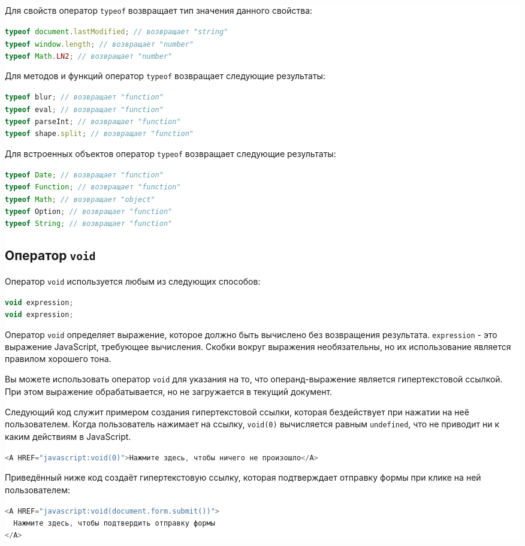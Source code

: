 Для свойств оператор `typeof` возвращает тип значения данного свойства:

```js
typeof document.lastModified; // возвращает "string"
typeof window.length; // возвращает "number"
typeof Math.LN2; // возвращает "number"
```

Для методов и функций оператор `typeof` возвращает следующие результаты:

```js
typeof blur; // возвращает "function"
typeof eval; // возвращает "function"
typeof parseInt; // возвращает "function"
typeof shape.split; // возвращает "function"
```

Для встроенных объектов оператор `typeof` возвращает следующие результаты:

```js
typeof Date; // возвращает "function"
typeof Function; // возвращает "function"
typeof Math; // возвращает "object"
typeof Option; // возвращает "function"
typeof String; // возвращает "function"
```

## Оператор `void`

Оператор `void` используется любым из следующих способов:

```js
void expression;
void expression;
```

Оператор `void` определяет выражение, которое должно быть вычислено без возвращения результата. `expression` - это выражение JavaScript, требующее вычисления. Скобки вокруг выражения необязательны, но их использование является правилом хорошего тона.

Вы можете использовать оператор `void` для указания на то, что операнд-выражение является гипертекстовой ссылкой. При этом выражение обрабатывается, но не загружается в текущий документ.

Следующий код служит примером создания гипертекстовой ссылки, которая бездействует при нажатии на неё пользователем. Когда пользователь нажимает на ссылку, `void(0)` вычисляется равным `undefined`, что не приводит ни к каким действиям в JavaScript.

```js
<A HREF="javascript:void(0)">Нажмите здесь, чтобы ничего не произошло</A>
```

Приведённый ниже код создаёт гипертекстовую ссылку, которая подтверждает отправку формы при клике на ней пользователем:

```js
<A HREF="javascript:void(document.form.submit())">
  Нажмите здесь, чтобы подтвердить отправку формы
</A>
```
